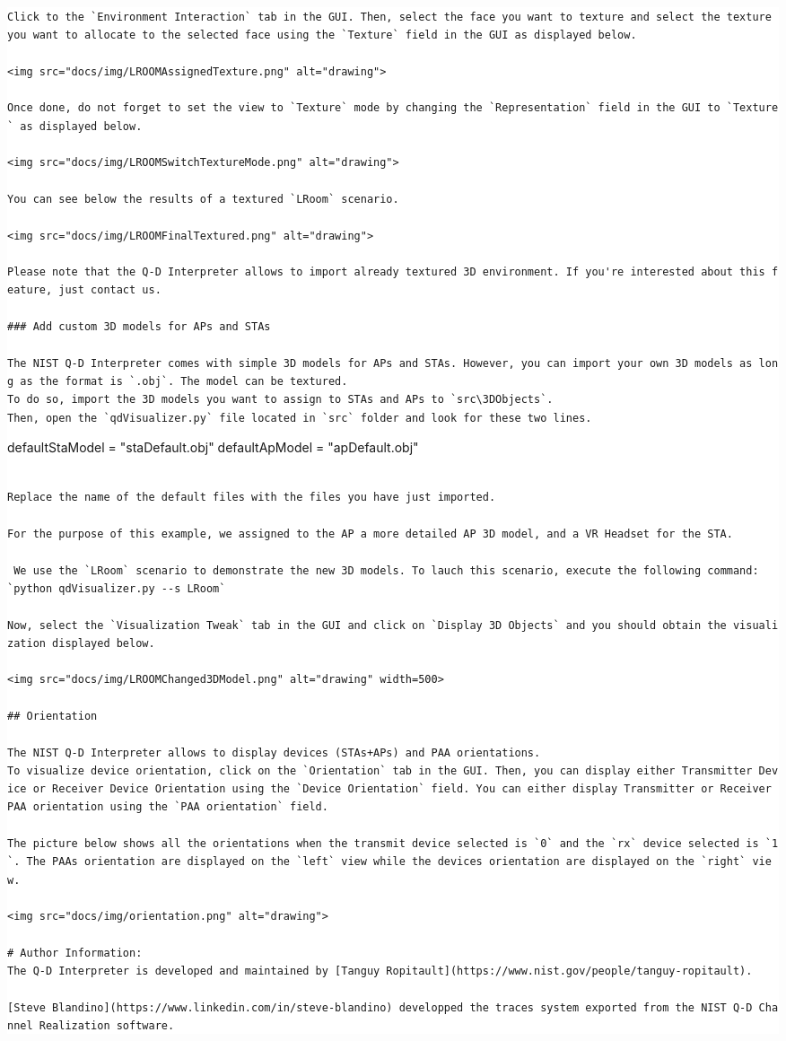 ```
Click to the `Environment Interaction` tab in the GUI. Then, select the face you want to texture and select the texture you want to allocate to the selected face using the `Texture` field in the GUI as displayed below.

<img src="docs/img/LROOMAssignedTexture.png" alt="drawing">

Once done, do not forget to set the view to `Texture` mode by changing the `Representation` field in the GUI to `Texture` as displayed below.

<img src="docs/img/LROOMSwitchTextureMode.png" alt="drawing">

You can see below the results of a textured `LRoom` scenario. 

<img src="docs/img/LROOMFinalTextured.png" alt="drawing">

Please note that the Q-D Interpreter allows to import already textured 3D environment. If you're interested about this feature, just contact us. 

### Add custom 3D models for APs and STAs

The NIST Q-D Interpreter comes with simple 3D models for APs and STAs. However, you can import your own 3D models as long as the format is `.obj`. The model can be textured.
To do so, import the 3D models you want to assign to STAs and APs to `src\3DObjects`.
Then, open the `qdVisualizer.py` file located in `src` folder and look for these two lines.

```
defaultStaModel = "staDefault.obj"
defaultApModel = "apDefault.obj"
```

Replace the name of the default files with the files you have just imported. 

For the purpose of this example, we assigned to the AP a more detailed AP 3D model, and a VR Headset for the STA. 

 We use the `LRoom` scenario to demonstrate the new 3D models. To lauch this scenario, execute the following command:
`python qdVisualizer.py --s LRoom`

Now, select the `Visualization Tweak` tab in the GUI and click on `Display 3D Objects` and you should obtain the visualization displayed below. 

<img src="docs/img/LROOMChanged3DModel.png" alt="drawing" width=500>

## Orientation

The NIST Q-D Interpreter allows to display devices (STAs+APs) and PAA orientations.
To visualize device orientation, click on the `Orientation` tab in the GUI. Then, you can display either Transmitter Device or Receiver Device Orientation using the `Device Orientation` field. You can either display Transmitter or Receiver PAA orientation using the `PAA orientation` field. 

The picture below shows all the orientations when the transmit device selected is `0` and the `rx` device selected is `1`. The PAAs orientation are displayed on the `left` view while the devices orientation are displayed on the `right` view. 

<img src="docs/img/orientation.png" alt="drawing">

# Author Information:
The Q-D Interpreter is developed and maintained by [Tanguy Ropitault](https://www.nist.gov/people/tanguy-ropitault).

[Steve Blandino](https://www.linkedin.com/in/steve-blandino) developped the traces system exported from the NIST Q-D Channel Realization software. 
```